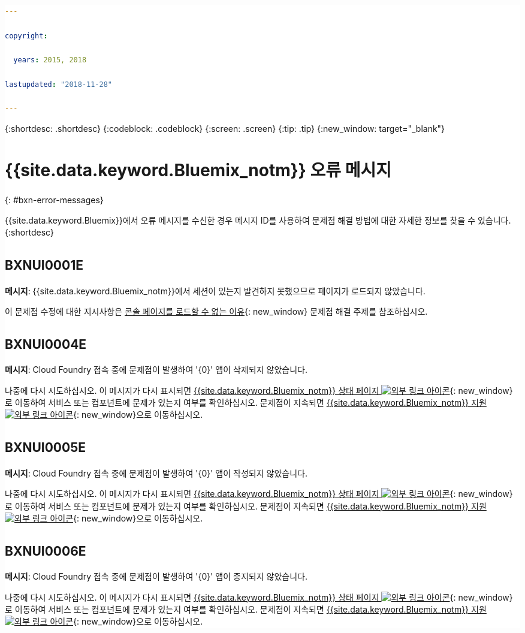 ```yaml
---

copyright:

  years: 2015, 2018

lastupdated: "2018-11-28"

---
```


{:shortdesc: .shortdesc}
{:codeblock: .codeblock}
{:screen: .screen}
{:tip: .tip}
{:new_window: target="_blank"}

# {{site.data.keyword.Bluemix_notm}} 오류 메시지
{: #bxn-error-messages}

{{site.data.keyword.Bluemix}}에서 오류 메시지를 수신한 경우 메시지 ID를 사용하여 문제점 해결 방법에 대한 자세한 정보를 찾을 수 있습니다.
{:shortdesc}

## BXNUI0001E
**메시지**: {{site.data.keyword.Bluemix_notm}}에서 세션이 있는지 발견하지 못했으므로 페이지가 로드되지 않았습니다.

이 문제점 수정에 대한 지시사항은 [콘솔 페이지를 로드할 수 없는 이유](/docs/account/ts_accessing.html#accessing){: new_window} 문제점 해결 주제를 참조하십시오.

## BXNUI0004E
**메시지**: Cloud Foundry 접속 중에 문제점이 발생하여 '{0}' 앱이 삭제되지 않았습니다.

나중에 다시 시도하십시오. 이 메시지가 다시 표시되면 [{{site.data.keyword.Bluemix_notm}} 상태 페이지 ![외부 링크 아이콘](../icons/launch-glyph.svg "외부 링크 아이콘")](https://developer.ibm.com/bluemix/support/#status){: new_window}로 이동하여 서비스 또는 컴포넌트에 문제가 있는지 여부를 확인하십시오. 문제점이 지속되면 [{{site.data.keyword.Bluemix_notm}} 지원 ![외부 링크 아이콘](../icons/launch-glyph.svg)](https://{DomainName}/unifiedsupport/supportcenter){: new_window}으로 이동하십시오.

## BXNUI0005E
**메시지**: Cloud Foundry 접속 중에 문제점이 발생하여 '{0}' 앱이 작성되지 않았습니다.

나중에 다시 시도하십시오. 이 메시지가 다시 표시되면 [{{site.data.keyword.Bluemix_notm}} 상태 페이지 ![외부 링크 아이콘](../icons/launch-glyph.svg "외부 링크 아이콘")](https://developer.ibm.com/bluemix/support/#status){: new_window}로 이동하여 서비스 또는 컴포넌트에 문제가 있는지 여부를 확인하십시오. 문제점이 지속되면 [{{site.data.keyword.Bluemix_notm}} 지원 ![외부 링크 아이콘](../icons/launch-glyph.svg)](https://{DomainName}/unifiedsupport/supportcenter){: new_window}으로 이동하십시오.

## BXNUI0006E
**메시지**: Cloud Foundry 접속 중에 문제점이 발생하여 '{0}' 앱이 중지되지 않았습니다.

나중에 다시 시도하십시오. 이 메시지가 다시 표시되면 [{{site.data.keyword.Bluemix_notm}} 상태 페이지 ![외부 링크 아이콘](../icons/launch-glyph.svg "외부 링크 아이콘")](https://developer.ibm.com/bluemix/support/#status){: new_window}로 이동하여 서비스 또는 컴포넌트에 문제가 있는지 여부를 확인하십시오. 문제점이 지속되면 [{{site.data.keyword.Bluemix_notm}} 지원 ![외부 링크 아이콘](../icons/launch-glyph.svg)](https://{DomainName}/unifiedsupport/supportcenter){: new_window}으로 이동하십시오.
